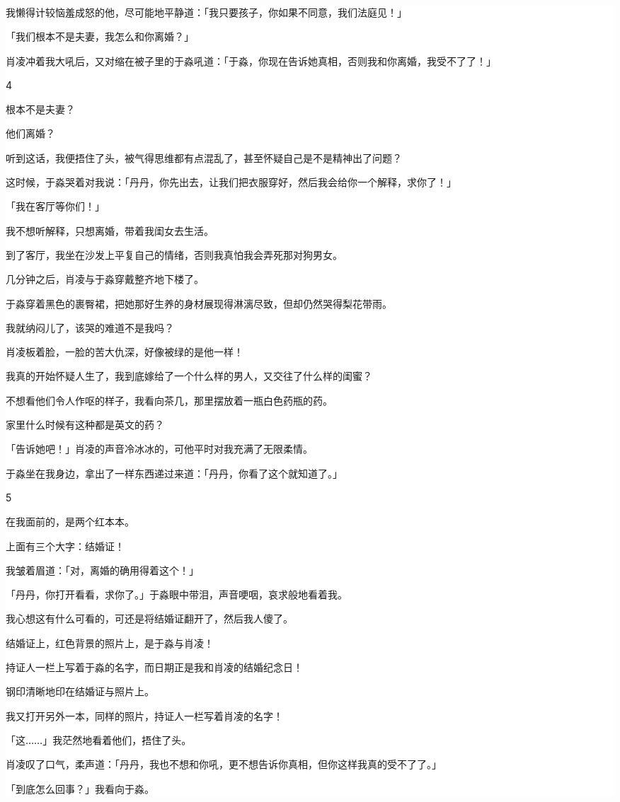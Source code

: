 我懒得计较恼羞成怒的他，尽可能地平静道：「我只要孩子，你如果不同意，我们法庭见！」

「我们根本不是夫妻，我怎么和你离婚？」

肖凌冲着我大吼后，又对缩在被子里的于淼吼道：「于淼，你现在告诉她真相，否则我和你离婚，我受不了了！」

4

根本不是夫妻？

他们离婚？

听到这话，我便捂住了头，被气得思维都有点混乱了，甚至怀疑自己是不是精神出了问题？

这时候，于淼哭着对我说：「丹丹，你先出去，让我们把衣服穿好，然后我会给你一个解释，求你了！」

「我在客厅等你们！」

我不想听解释，只想离婚，带着我闺女去生活。

到了客厅，我坐在沙发上平复自己的情绪，否则我真怕我会弄死那对狗男女。

几分钟之后，肖凌与于淼穿戴整齐地下楼了。

于淼穿着黑色的裹臀裙，把她那好生养的身材展现得淋漓尽致，但却仍然哭得梨花带雨。

我就纳闷儿了，该哭的难道不是我吗？

肖凌板着脸，一脸的苦大仇深，好像被绿的是他一样！

我真的开始怀疑人生了，我到底嫁给了一个什么样的男人，又交往了什么样的闺蜜？

不想看他们令人作呕的样子，我看向茶几，那里摆放着一瓶白色药瓶的药。

家里什么时候有这种都是英文的药？

「告诉她吧！」肖凌的声音冷冰冰的，可他平时对我充满了无限柔情。

于淼坐在我身边，拿出了一样东西递过来道：「丹丹，你看了这个就知道了。」

5

在我面前的，是两个红本本。

上面有三个大字：结婚证！

我皱着眉道：「对，离婚的确用得着这个！」

「丹丹，你打开看看，求你了。」于淼眼中带泪，声音哽咽，哀求般地看着我。

我心想这有什么可看的，可还是将结婚证翻开了，然后我人傻了。

结婚证上，红色背景的照片上，是于淼与肖凌！

持证人一栏上写着于淼的名字，而日期正是我和肖凌的结婚纪念日！

钢印清晰地印在结婚证与照片上。

我又打开另外一本，同样的照片，持证人一栏写着肖凌的名字！

「这……」我茫然地看着他们，捂住了头。

肖凌叹了口气，柔声道：「丹丹，我也不想和你吼，更不想告诉你真相，但你这样我真的受不了了。」

「到底怎么回事？」我看向于淼。
